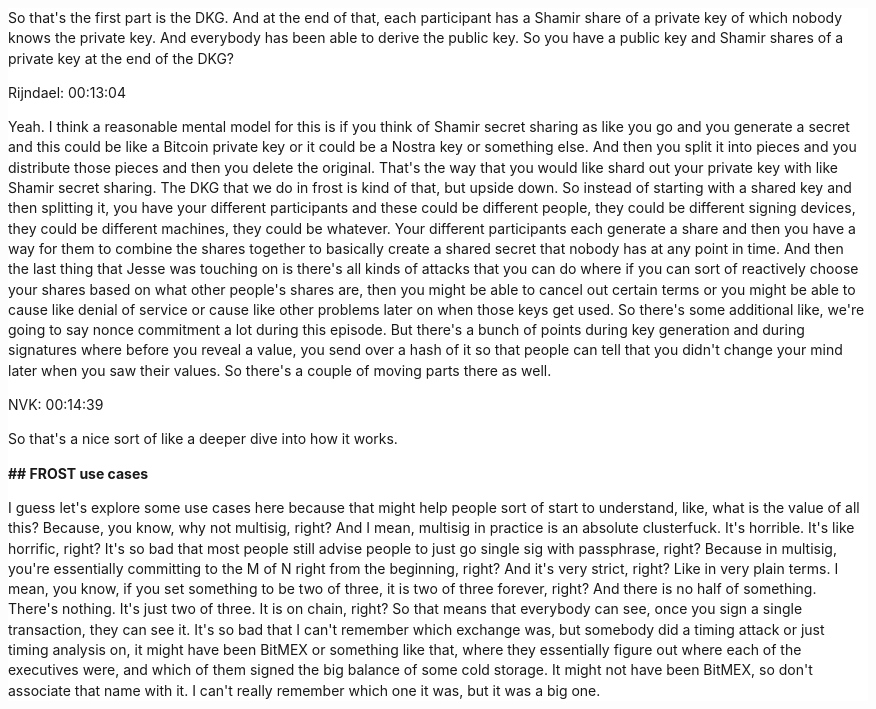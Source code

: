 So that's the first part is the DKG.
And at the end of that, each participant has a Shamir share of a private key of which nobody knows the private key.
And everybody has been able to derive the public key.
So you have a public key and Shamir shares of a private key at the end of the DKG?

Rijndael: 00:13:04

Yeah.
I think a reasonable mental model for this is if you think of Shamir secret sharing as like you go and you generate a secret and this could be like a Bitcoin private key or it could be a Nostra key or something else.
And then you split it into pieces and you distribute those pieces and then you delete the original.
That's the way that you would like shard out your private key with like Shamir secret sharing.
The DKG that we do in frost is kind of that, but upside down.
So instead of starting with a shared key and then splitting it, you have your different participants and these could be different people, they could be different signing devices, they could be different machines, they could be whatever.
Your different participants each generate a share and then you have a way for them to combine the shares together to basically create a shared secret that nobody has at any point in time.
And then the last thing that Jesse was touching on is there's all kinds of attacks that you can do where if you can sort of reactively choose your shares based on what other people's shares are, then you might be able to cancel out certain terms or you might be able to cause like denial of service or cause like other problems later on when those keys get used.
So there's some additional like, we're going to say nonce commitment a lot during this episode.
But there's a bunch of points during key generation and during signatures where before you reveal a value, you send over a hash of it so that people can tell that you didn't change your mind later when you saw their values.
So there's a couple of moving parts there as well.

NVK: 00:14:39

So that's a nice sort of like a deeper dive into how it works.


**## FROST use cases**

I guess let's explore some use cases here because that might help people sort of start to understand, like, what is the value of all this?
Because, you know, why not multisig, right?
And I mean, multisig in practice is an absolute clusterfuck.
It's horrible.
It's like horrific, right?
It's so bad that most people still advise people to just go single sig with passphrase, right?
Because in multisig, you're essentially committing to the M of N right from the beginning, right?
And it's very strict, right?
Like in very plain terms.
I mean, you know, if you set something to be two of three, it is two of three forever, right?
And there is no half of something.
There's nothing.
It's just two of three.
It is on chain, right?
So that means that everybody can see, once you sign a single transaction, they can see it.
It's so bad that I can't remember which exchange was, but somebody did a timing attack or just timing analysis on, it might have been BitMEX or something like that, where they essentially figure out where each of the executives were, and which of them signed the big balance of some cold storage.
It might not have been BitMEX, so don't associate that name with it.
I can't really remember which one it was, but it was a big one.
